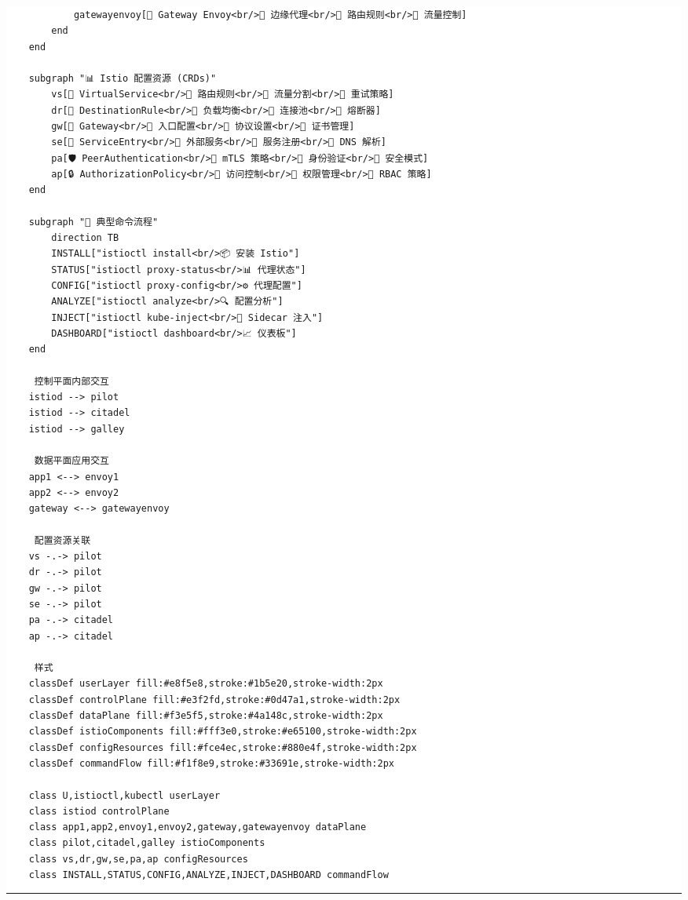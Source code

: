 ```mermaid
            gatewayenvoy[🚀 Gateway Envoy<br/>🔹 边缘代理<br/>🔹 路由规则<br/>🔹 流量控制]
        end
    end
    
    subgraph "📊 Istio 配置资源 (CRDs)"
        vs[📝 VirtualService<br/>🔹 路由规则<br/>🔹 流量分割<br/>🔹 重试策略]
        dr[🎯 DestinationRule<br/>🔹 负载均衡<br/>🔹 连接池<br/>🔹 熔断器]
        gw[🚪 Gateway<br/>🔹 入口配置<br/>🔹 协议设置<br/>🔹 证书管理]
        se[🔌 ServiceEntry<br/>🔹 外部服务<br/>🔹 服务注册<br/>🔹 DNS 解析]
        pa[🛡️ PeerAuthentication<br/>🔹 mTLS 策略<br/>🔹 身份验证<br/>🔹 安全模式]
        ap[🔒 AuthorizationPolicy<br/>🔹 访问控制<br/>🔹 权限管理<br/>🔹 RBAC 策略]
    end
    
    subgraph "🔄 典型命令流程"
        direction TB
        INSTALL["istioctl install<br/>📦 安装 Istio"]
        STATUS["istioctl proxy-status<br/>📊 代理状态"]
        CONFIG["istioctl proxy-config<br/>⚙️ 代理配置"]
        ANALYZE["istioctl analyze<br/>🔍 配置分析"]
        INJECT["istioctl kube-inject<br/>💉 Sidecar 注入"]
        DASHBOARD["istioctl dashboard<br/>📈 仪表板"]
    end
    
     控制平面内部交互
    istiod --> pilot
    istiod --> citadel
    istiod --> galley
    
     数据平面应用交互
    app1 <--> envoy1
    app2 <--> envoy2
    gateway <--> gatewayenvoy
    
     配置资源关联
    vs -.-> pilot
    dr -.-> pilot
    gw -.-> pilot
    se -.-> pilot
    pa -.-> citadel
    ap -.-> citadel
    
     样式
    classDef userLayer fill:#e8f5e8,stroke:#1b5e20,stroke-width:2px
    classDef controlPlane fill:#e3f2fd,stroke:#0d47a1,stroke-width:2px
    classDef dataPlane fill:#f3e5f5,stroke:#4a148c,stroke-width:2px
    classDef istioComponents fill:#fff3e0,stroke:#e65100,stroke-width:2px
    classDef configResources fill:#fce4ec,stroke:#880e4f,stroke-width:2px
    classDef commandFlow fill:#f1f8e9,stroke:#33691e,stroke-width:2px
    
    class U,istioctl,kubectl userLayer
    class istiod controlPlane
    class app1,app2,envoy1,envoy2,gateway,gatewayenvoy dataPlane
    class pilot,citadel,galley istioComponents
    class vs,dr,gw,se,pa,ap configResources
    class INSTALL,STATUS,CONFIG,ANALYZE,INJECT,DASHBOARD commandFlow
```

---